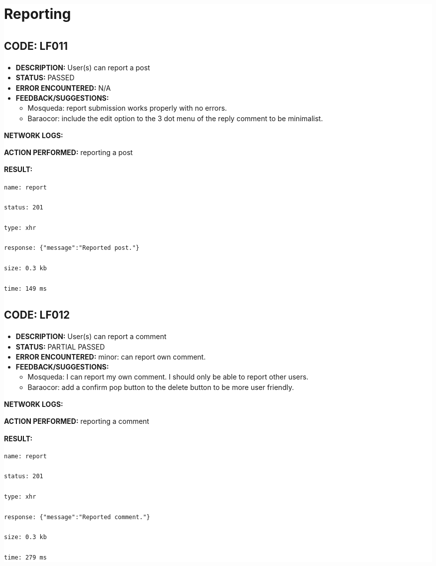 # Reporting

## CODE: LF011

- **DESCRIPTION:** User(s) can report a post
- **STATUS:** PASSED
- **ERROR ENCOUNTERED:** N/A
- **FEEDBACK/SUGGESTIONS:**
  - Mosqueda: report submission works properly with no errors.
  - Baraocor: include the edit option to the 3 dot menu of the reply comment to be minimalist.

**NETWORK LOGS:**

**ACTION PERFORMED:** reporting a post

**RESULT:**

```
name: report

status: 201

type: xhr

response: {"message":"Reported post."}

size: 0.3 kb

time: 149 ms

```

## CODE: LF012

- **DESCRIPTION:** User(s) can report a comment
- **STATUS:** PARTIAL PASSED
- **ERROR ENCOUNTERED:** minor: can report own comment.
- **FEEDBACK/SUGGESTIONS:**
  - Mosqueda: I can report my own comment. I should only be able to report other users.
  - Baraocor: add a confirm pop button to the delete button to be more user friendly.

**NETWORK LOGS:**

**ACTION PERFORMED:** reporting a comment

**RESULT:**

```
name: report

status: 201

type: xhr

response: {"message":"Reported comment."}

size: 0.3 kb

time: 279 ms

```
